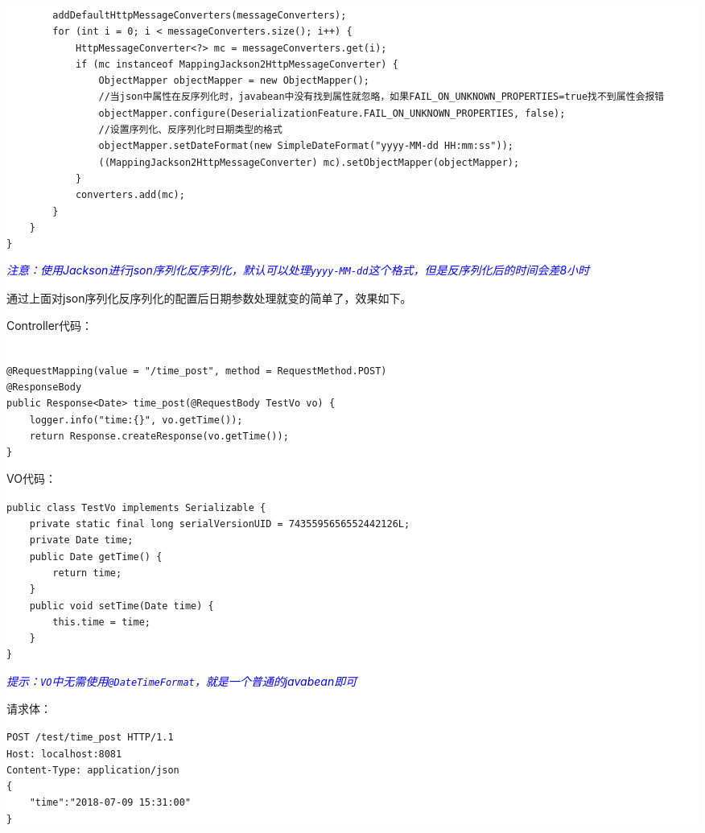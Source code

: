 ```
        addDefaultHttpMessageConverters(messageConverters);
        for (int i = 0; i < messageConverters.size(); i++) {
            HttpMessageConverter<?> mc = messageConverters.get(i);
            if (mc instanceof MappingJackson2HttpMessageConverter) {
                ObjectMapper objectMapper = new ObjectMapper();
                //当json中属性在反序列化时，javabean中没有找到属性就忽略，如果FAIL_ON_UNKNOWN_PROPERTIES=true找不到属性会报错
                objectMapper.configure(DeserializationFeature.FAIL_ON_UNKNOWN_PROPERTIES, false);
                //设置序列化、反序列化时日期类型的格式
                objectMapper.setDateFormat(new SimpleDateFormat("yyyy-MM-dd HH:mm:ss"));
                ((MappingJackson2HttpMessageConverter) mc).setObjectMapper(objectMapper);
            }
            converters.add(mc);
        }
    }
}

```

<span style="color:blue">*注意：使用Jackson进行json序列化反序列化，默认可以处理`yyyy-MM-dd`这个格式，但是反序列化后的时间会差8小时*</span>

通过上面对json序列化反序列化的配置后日期参数处理就变的简单了，效果如下。


Controller代码：

```

@RequestMapping(value = "/time_post", method = RequestMethod.POST)
@ResponseBody
public Response<Date> time_post(@RequestBody TestVo vo) {
    logger.info("time:{}", vo.getTime());
    return Response.createResponse(vo.getTime());
}
```

VO代码：

```
public class TestVo implements Serializable {
    private static final long serialVersionUID = 7435595656552442126L;
    private Date time;
    public Date getTime() {
        return time;
    }
    public void setTime(Date time) {
        this.time = time;
    }
}
```

<span style="color:blue">*提示：`VO`中无需使用`@DateTimeFormat`，就是一个普通的javabean即可*</span>

请求体：

```
POST /test/time_post HTTP/1.1
Host: localhost:8081
Content-Type: application/json
{
    "time":"2018-07-09 15:31:00"
}
```
